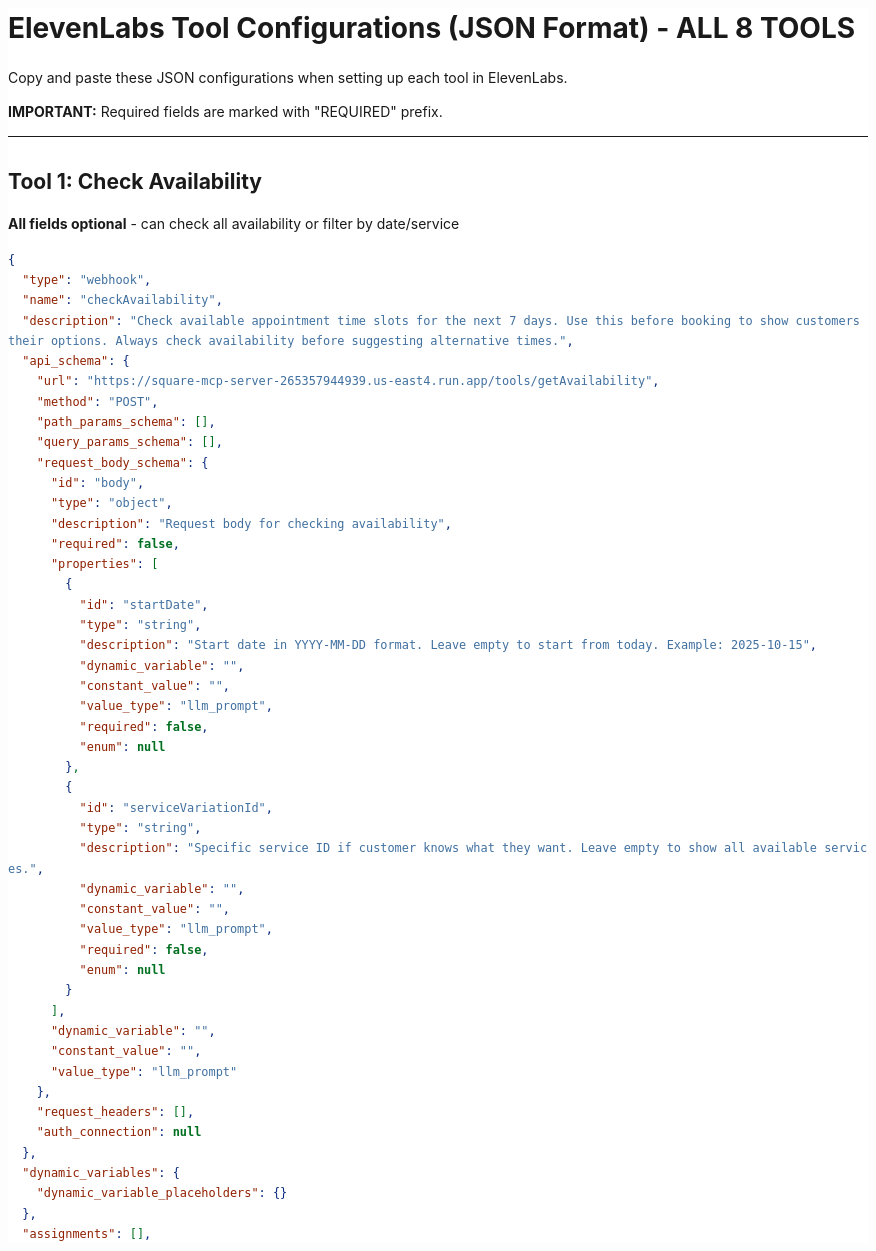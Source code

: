 # ElevenLabs Tool Configurations (JSON Format) - ALL 8 TOOLS

Copy and paste these JSON configurations when setting up each tool in ElevenLabs.

**IMPORTANT:** Required fields are marked with "REQUIRED" prefix.

---

## Tool 1: Check Availability

**All fields optional** - can check all availability or filter by date/service

```json
{
  "type": "webhook",
  "name": "checkAvailability",
  "description": "Check available appointment time slots for the next 7 days. Use this before booking to show customers their options. Always check availability before suggesting alternative times.",
  "api_schema": {
    "url": "https://square-mcp-server-265357944939.us-east4.run.app/tools/getAvailability",
    "method": "POST",
    "path_params_schema": [],
    "query_params_schema": [],
    "request_body_schema": {
      "id": "body",
      "type": "object",
      "description": "Request body for checking availability",
      "required": false,
      "properties": [
        {
          "id": "startDate",
          "type": "string",
          "description": "Start date in YYYY-MM-DD format. Leave empty to start from today. Example: 2025-10-15",
          "dynamic_variable": "",
          "constant_value": "",
          "value_type": "llm_prompt",
          "required": false,
          "enum": null
        },
        {
          "id": "serviceVariationId",
          "type": "string",
          "description": "Specific service ID if customer knows what they want. Leave empty to show all available services.",
          "dynamic_variable": "",
          "constant_value": "",
          "value_type": "llm_prompt",
          "required": false,
          "enum": null
        }
      ],
      "dynamic_variable": "",
      "constant_value": "",
      "value_type": "llm_prompt"
    },
    "request_headers": [],
    "auth_connection": null
  },
  "dynamic_variables": {
    "dynamic_variable_placeholders": {}
  },
  "assignments": [],
```